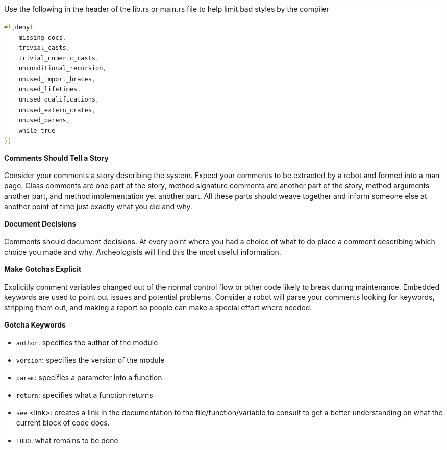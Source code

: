 Use the following in the header of the lib.rs or main.rs file to help limit bad styles by the compiler

```rust
#![deny(
    missing_docs,
    trivial_casts,
    trivial_numeric_casts,
    unconditional_recursion,
    unused_import_braces,
    unused_lifetimes,
    unused_qualifications,
    unused_extern_crates,
    unused_parens,
    while_true
)]
```

**Comments Should Tell a Story**

Consider your comments a story describing the system. Expect your comments to be extracted
by a robot and formed into a man page. Class comments are one part of the story, method
signature comments are another part of the story, method arguments another part, and method
implementation yet another part. All these parts should weave together and inform someone
else at another point of time just exactly what you did and why.

**Document Decisions**

Comments should document decisions. At every point where you had a choice of what to do
place a comment describing which choice you made and why. Archeologists will find this the
most useful information.

**Make Gotchas Explicit**

Explicitly comment variables changed out of the normal control flow or other code likely to break
during maintenance. Embedded keywords are used to point out issues and potential problems.
Consider a robot will parse your comments looking for keywords, stripping them out, and making
a report so people can make a special effort where needed.

**Gotcha Keywords**

* `author`:
specifies the author of the module

* `version`:
specifies the version of the module

* `param`:
specifies a parameter into a function

* `return`:
specifies what a function returns

* `see` <link\>:
creates a link in the documentation to the file/function/variable to consult to get a better
understanding on what the current block of code does.

* `TODO`:
what remains to be done
